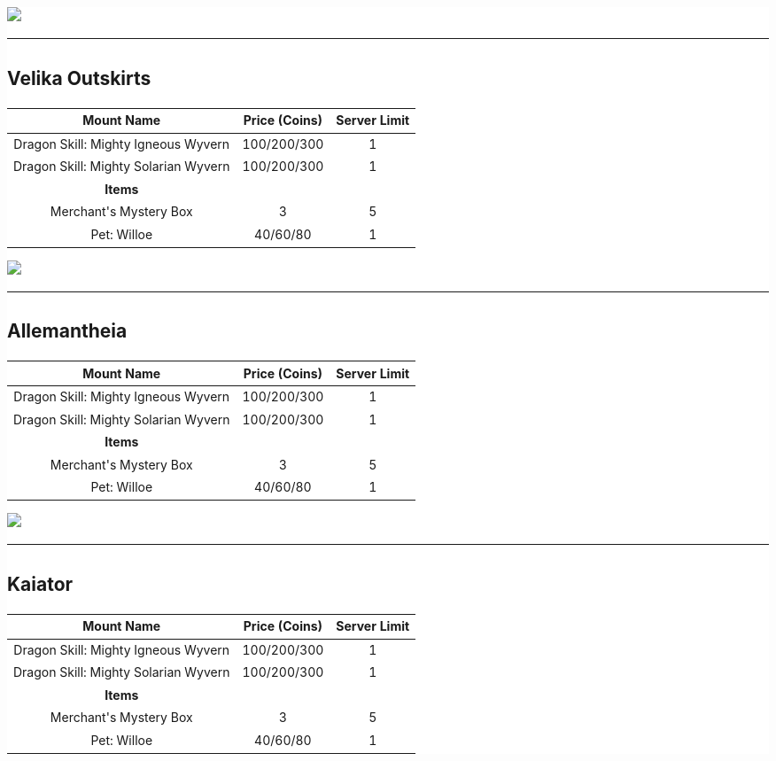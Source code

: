 ![](https://i.imgur.com/5IQf6wn.png)

<hr/>

## Velika Outskirts

|            **Mount Name**            	| **Price (Coins)** 	| **Server Limit** 	|
|:------------------------------------:	|:-----------------:	|:----------------:	|
| Dragon Skill: Mighty Igneous Wyvern  	| 100/200/300       	| 1                	|
| Dragon Skill: Mighty Solarian Wyvern 	| 100/200/300       	| 1                	|
|               **Items**              	|                   	|                  	|
| Merchant's Mystery Box               	| 3                 	| 5                	|
| Pet: Willoe                          	| 40/60/80          	| 1                	|

![](https://i.imgur.com/RWFW1VI.png)

<hr/>

## Allemantheia

|            **Mount Name**            	| **Price (Coins)** 	| **Server Limit** 	|
|:------------------------------------:	|:-----------------:	|:----------------:	|
| Dragon Skill: Mighty Igneous Wyvern  	| 100/200/300       	| 1                	|
| Dragon Skill: Mighty Solarian Wyvern 	| 100/200/300       	| 1                	|
|               **Items**              	|                   	|                  	|
| Merchant's Mystery Box               	| 3                 	| 5                	|
| Pet: Willoe                          	| 40/60/80          	| 1                	|

![](https://i.imgur.com/eCvs6Qc.png)

<hr/>

## Kaiator

|            **Mount Name**            	| **Price (Coins)** 	| **Server Limit** 	|
|:------------------------------------:	|:-----------------:	|:----------------:	|
| Dragon Skill: Mighty Igneous Wyvern  	| 100/200/300       	| 1                	|
| Dragon Skill: Mighty Solarian Wyvern 	| 100/200/300       	| 1                	|
|               **Items**              	|                   	|                  	|
| Merchant's Mystery Box               	| 3                 	| 5                	|
| Pet: Willoe                          	| 40/60/80          	| 1                	|
